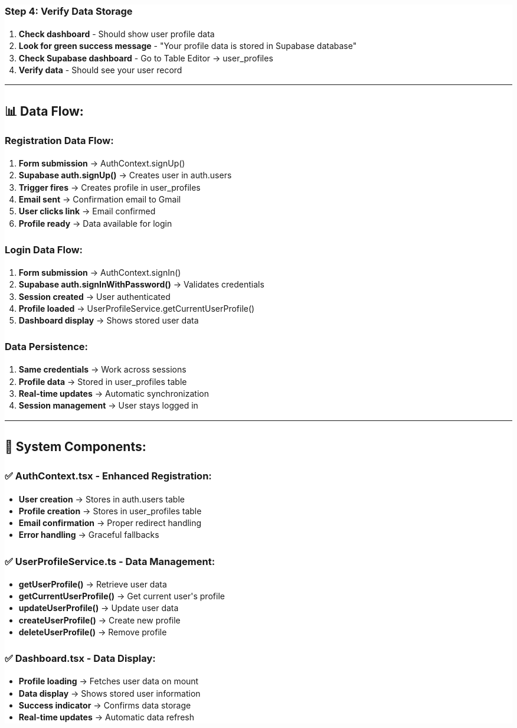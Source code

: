 ### **Step 4: Verify Data Storage**
1. **Check dashboard** - Should show user profile data
2. **Look for green success message** - "Your profile data is stored in Supabase database"
3. **Check Supabase dashboard** - Go to Table Editor → user_profiles
4. **Verify data** - Should see your user record

---

## 📊 **Data Flow:**

### **Registration Data Flow:**
1. **Form submission** → AuthContext.signUp()
2. **Supabase auth.signUp()** → Creates user in auth.users
3. **Trigger fires** → Creates profile in user_profiles
4. **Email sent** → Confirmation email to Gmail
5. **User clicks link** → Email confirmed
6. **Profile ready** → Data available for login

### **Login Data Flow:**
1. **Form submission** → AuthContext.signIn()
2. **Supabase auth.signInWithPassword()** → Validates credentials
3. **Session created** → User authenticated
4. **Profile loaded** → UserProfileService.getCurrentUserProfile()
5. **Dashboard display** → Shows stored user data

### **Data Persistence:**
1. **Same credentials** → Work across sessions
2. **Profile data** → Stored in user_profiles table
3. **Real-time updates** → Automatic synchronization
4. **Session management** → User stays logged in

---

## 🔧 **System Components:**

### **✅ AuthContext.tsx - Enhanced Registration:**
- **User creation** → Stores in auth.users table
- **Profile creation** → Stores in user_profiles table
- **Email confirmation** → Proper redirect handling
- **Error handling** → Graceful fallbacks

### **✅ UserProfileService.ts - Data Management:**
- **getUserProfile()** → Retrieve user data
- **getCurrentUserProfile()** → Get current user's profile
- **updateUserProfile()** → Update user data
- **createUserProfile()** → Create new profile
- **deleteUserProfile()** → Remove profile

### **✅ Dashboard.tsx - Data Display:**
- **Profile loading** → Fetches user data on mount
- **Data display** → Shows stored user information
- **Success indicator** → Confirms data storage
- **Real-time updates** → Automatic data refresh
